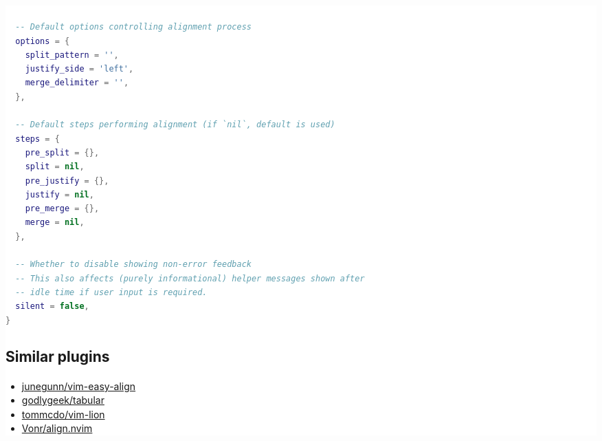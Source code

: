 ```lua

  -- Default options controlling alignment process
  options = {
    split_pattern = '',
    justify_side = 'left',
    merge_delimiter = '',
  },

  -- Default steps performing alignment (if `nil`, default is used)
  steps = {
    pre_split = {},
    split = nil,
    pre_justify = {},
    justify = nil,
    pre_merge = {},
    merge = nil,
  },

  -- Whether to disable showing non-error feedback
  -- This also affects (purely informational) helper messages shown after
  -- idle time if user input is required.
  silent = false,
}
```

## Similar plugins

- [junegunn/vim-easy-align](https://github.com/junegunn/vim-easy-align)
- [godlygeek/tabular](https://github.com/godlygeek/tabular)
- [tommcdo/vim-lion](https://github.com/tommcdo/vim-lion)
- [Vonr/align.nvim](https://github.com/Vonr/align.nvim)
